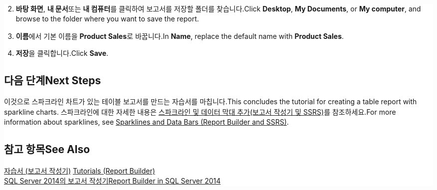 2.  <span data-ttu-id="50710-300">**바탕 화면**, **내 문서**또는 **내 컴퓨터**를 클릭하여 보고서를 저장할 폴더를 찾습니다.</span><span class="sxs-lookup"><span data-stu-id="50710-300">Click **Desktop**, **My Documents**, or **My computer**, and browse to the folder where you want to save the report.</span></span>  
  
3.  <span data-ttu-id="50710-301">**이름**에서 기본 이름을 **Product Sales**로 바꿉니다.</span><span class="sxs-lookup"><span data-stu-id="50710-301">In **Name**, replace the default name with **Product Sales**.</span></span>  
  
4.  <span data-ttu-id="50710-302">**저장**을 클릭합니다.</span><span class="sxs-lookup"><span data-stu-id="50710-302">Click **Save**.</span></span>  
  
## <a name="next-steps"></a><span data-ttu-id="50710-303">다음 단계</span><span class="sxs-lookup"><span data-stu-id="50710-303">Next Steps</span></span>  
 <span data-ttu-id="50710-304">이것으로 스파크라인 차트가 있는 테이블 보고서를 만드는 자습서를 마칩니다.</span><span class="sxs-lookup"><span data-stu-id="50710-304">This concludes the tutorial for creating a table report with sparkline charts.</span></span> <span data-ttu-id="50710-305">스파크라인에 대한 자세한 내용은 [스파크라인 및 데이터 막대 추가&#40;보고서 작성기 및 SSRS&#41;](report-design/sparklines-and-data-bars-report-builder-and-ssrs.md)를 참조하세요.</span><span class="sxs-lookup"><span data-stu-id="50710-305">For more information about sparklines, see [Sparklines and Data Bars &#40;Report Builder and SSRS&#41;](report-design/sparklines-and-data-bars-report-builder-and-ssrs.md).</span></span>  
  
## <a name="see-also"></a><span data-ttu-id="50710-306">참고 항목</span><span class="sxs-lookup"><span data-stu-id="50710-306">See Also</span></span>  
 <span data-ttu-id="50710-307">[자습서 &#40;보고서 작성기&#41;](report-builder-tutorials.md) </span><span class="sxs-lookup"><span data-stu-id="50710-307">[Tutorials &#40;Report Builder&#41;](report-builder-tutorials.md) </span></span>  
 [<span data-ttu-id="50710-308">SQL Server 2014의 보고서 작성기</span><span class="sxs-lookup"><span data-stu-id="50710-308">Report Builder in SQL Server 2014</span></span>](report-builder/report-builder-in-sql-server-2016.md)  
  
  
